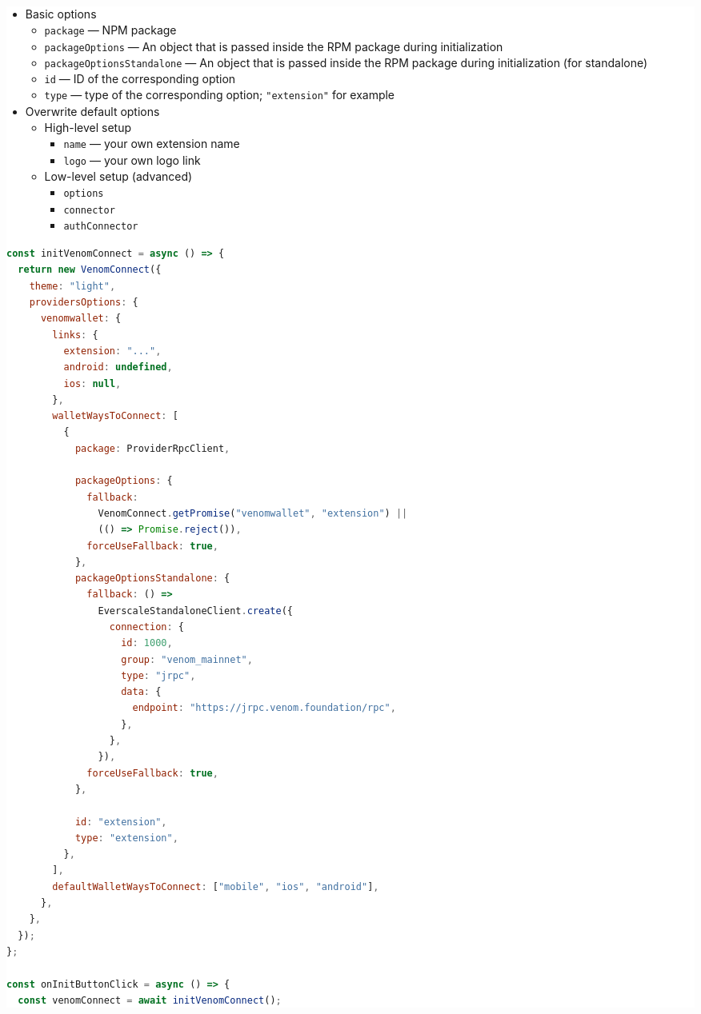 - Basic options
  - `package` — NPM package
  - `packageOptions` — An object that is passed inside the RPM package during initialization
  - `packageOptionsStandalone` — An object that is passed inside the RPM package during initialization (for standalone)
  - `id` — ID of the corresponding option
  - `type` — type of the corresponding option; `"extension"` for example
- Overwrite default options
  - High-level setup
    - `name` — your own extension name
    - `logo` — your own logo link
  - Low-level setup (advanced)
    - `options`
    - `connector`
    - `authConnector`

```javascript
const initVenomConnect = async () => {
  return new VenomConnect({
    theme: "light",
    providersOptions: {
      venomwallet: {
        links: {
          extension: "...",
          android: undefined,
          ios: null,
        },
        walletWaysToConnect: [
          {
            package: ProviderRpcClient,

            packageOptions: {
              fallback:
                VenomConnect.getPromise("venomwallet", "extension") ||
                (() => Promise.reject()),
              forceUseFallback: true,
            },
            packageOptionsStandalone: {
              fallback: () =>
                EverscaleStandaloneClient.create({
                  connection: {
                    id: 1000,
                    group: "venom_mainnet",
                    type: "jrpc",
                    data: {
                      endpoint: "https://jrpc.venom.foundation/rpc",
                    },
                  },
                }),
              forceUseFallback: true,
            },

            id: "extension",
            type: "extension",
          },
        ],
        defaultWalletWaysToConnect: ["mobile", "ios", "android"],
      },
    },
  });
};

const onInitButtonClick = async () => {
  const venomConnect = await initVenomConnect();
```